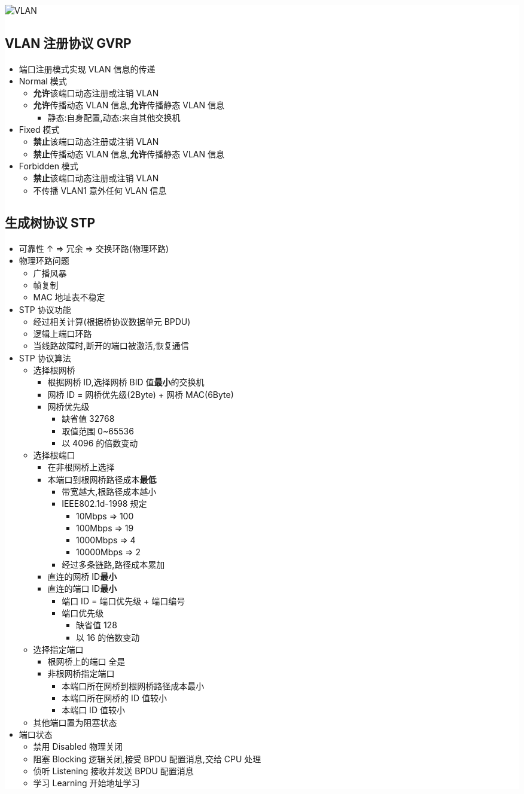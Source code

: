 ![VLAN](//img.hoboro.top/picgo/20210328150724.png)

## VLAN 注册协议 GVRP

- 端口注册模式实现 VLAN 信息的传递
- Normal 模式
  - **允许**该端口动态注册或注销 VLAN
  - **允许**传播动态 VLAN 信息,**允许**传播静态 VLAN 信息
    - 静态:自身配置,动态:来自其他交换机
- Fixed 模式
  - **禁止**该端口动态注册或注销 VLAN
  - **禁止**传播动态 VLAN 信息,**允许**传播静态 VLAN 信息
- Forbidden 模式
  - **禁止**该端口动态注册或注销 VLAN
  - 不传播 VLAN1 意外任何 VLAN 信息

## 生成树协议 STP

- 可靠性 ↑ => 冗余 => 交换环路(物理环路)
- 物理环路问题
  - 广播风暴
  - 帧复制
  - MAC 地址表不稳定
- STP 协议功能
  - 经过相关计算(根据桥协议数据单元 BPDU)
  - 逻辑上端口环路
  - 当线路故障时,断开的端口被激活,恢复通信
- STP 协议算法
  - 选择根网桥
    - 根据网桥 ID,选择网桥 BID 值**最小**的交换机
    - 网桥 ID = 网桥优先级(2Byte) + 网桥 MAC(6Byte)
    - 网桥优先级
      - 缺省值 32768
      - 取值范围 0~65536
      - 以 4096 的倍数变动
  - 选择根端口
    - 在非根网桥上选择
    - 本端口到根网桥路径成本**最低**
      - 带宽越大,根路径成本越小
      - IEEE802.1d-1998 规定
        - 10Mbps => 100
        - 100Mbps => 19
        - 1000Mbps => 4
        - 10000Mbps => 2
      - 经过多条链路,路径成本累加
    - 直连的网桥 ID**最小**
    - 直连的端口 ID**最小**
      - 端口 ID = 端口优先级 + 端口编号
      - 端口优先级
        - 缺省值 128
        - 以 16 的倍数变动
  - 选择指定端口
    - 根网桥上的端口 全是
    - 非根网桥指定端口
      - 本端口所在网桥到根网桥路径成本最小
      - 本端口所在网桥的 ID 值较小
      - 本端口 ID 值较小
  - 其他端口置为阻塞状态
- 端口状态
  - 禁用 Disabled 物理关闭
  - 阻塞 Blocking 逻辑关闭,接受 BPDU 配置消息,交给 CPU 处理
  - 侦听 Listening 接收并发送 BPDU 配置消息
  - 学习 Learning 开始地址学习